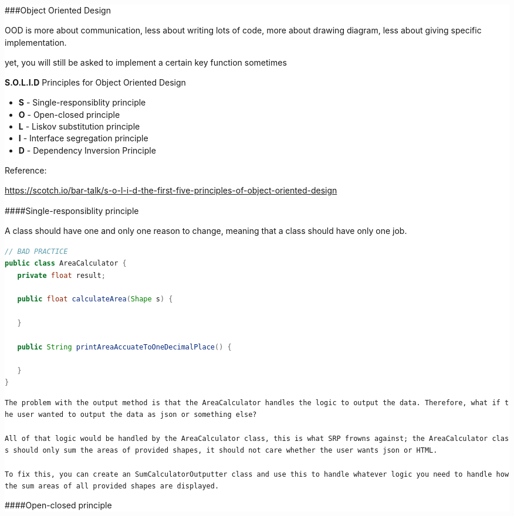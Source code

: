 ###Object Oriented Design

OOD is more about communication, less about writing lots of code, more about drawing diagram, less about giving specific implementation. 

yet, you will still be asked to implement a certain key function sometimes



**S.O.L.I.D** Principles for Object Oriented Design

- **S** - Single-responsiblity principle
- **O** - Open-closed principle
- **L** - Liskov substitution principle
- **I** - Interface segregation principle
- **D** - Dependency Inversion Principle



Reference:

https://scotch.io/bar-talk/s-o-l-i-d-the-first-five-principles-of-object-oriented-design



####Single-responsiblity principle

A class should have one and only one reason to change, meaning that a class should have only one job.

```java
// BAD PRACTICE
public class AreaCalculator {
   private float result;
  
   public float calculateArea(Shape s) {
        
   }
   
   public String printAreaAccuateToOneDecimalPlace() {
       
   }
}
```

```
The problem with the output method is that the AreaCalculator handles the logic to output the data. Therefore, what if the user wanted to output the data as json or something else?

All of that logic would be handled by the AreaCalculator class, this is what SRP frowns against; the AreaCalculator class should only sum the areas of provided shapes, it should not care whether the user wants json or HTML.

To fix this, you can create an SumCalculatorOutputter class and use this to handle whatever logic you need to handle how the sum areas of all provided shapes are displayed.
```



####Open-closed principle
